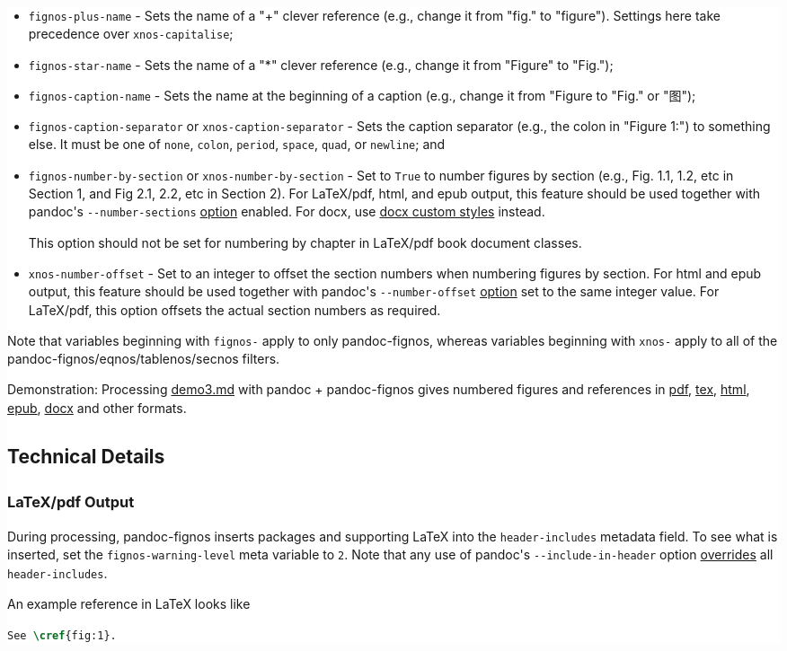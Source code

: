   * `fignos-plus-name` - Sets the name of a "+" clever reference
    (e.g., change it from "fig." to "figure").  Settings here take
    precedence over `xnos-capitalise`;

  * `fignos-star-name` - Sets the name of a "*" clever reference
    (e.g., change it from "Figure" to "Fig.");

  * `fignos-caption-name` - Sets the name at the beginning of a
    caption (e.g., change it from "Figure to "Fig." or "图");

  * `fignos-caption-separator` or `xnos-caption-separator` - Sets 
    the caption separator (e.g., the colon in "Figure 1:") to
    something else.  It must be one of `none`, `colon`,
    `period`, `space`, `quad`, or `newline`; and

  * `fignos-number-by-section` or `xnos-number-by-section` - Set to
    `True` to number figures by section (e.g., Fig. 1.1, 1.2, etc in
    Section 1, and Fig 2.1, 2.2, etc in Section 2).  For LaTeX/pdf,
    html, and epub output, this feature should be used together with
    pandoc's `--number-sections`
    [option](https://pandoc.org/MANUAL.html#option--number-sections)
    enabled.  For docx, use [docx custom styles] instead.

    This option should not be set for numbering by chapter in
    LaTeX/pdf book document classes.

  * `xnos-number-offset` - Set to an integer to offset the section
    numbers when numbering figures by section.  For html and epub
    output, this feature should be used together with pandoc's
    `--number-offset`
    [option](https://pandoc.org/MANUAL.html#option--number-sections)
    set to the same integer value.  For LaTeX/pdf, this option
    offsets the actual section numbers as required.


Note that variables beginning with `fignos-` apply to only pandoc-fignos, whereas variables beginning with `xnos-` apply to all of the pandoc-fignos/eqnos/tablenos/secnos filters.

Demonstration: Processing [demo3.md] with pandoc + pandoc-fignos gives numbered figures and references in [pdf][pdf3], [tex][tex3], [html][html3], [epub][epub3], [docx][docx3] and other formats.

[metadata block]: http://pandoc.org/README.html#extension-yaml_metadata_block
[docx custom styles]: https://pandoc.org/MANUAL.html#custom-styles
[demo3.md]: https://raw.githubusercontent.com/tomduck/pandoc-fignos/master/demos/demo3.md
[pdf3]: https://raw.githack.com/tomduck/pandoc-fignos/demos/demo3.pdf
[tex3]: https://raw.githack.com/tomduck/pandoc-fignos/demos/demo3.tex
[html3]: https://raw.githack.com/tomduck/pandoc-fignos/demos/demo3.html
[epub3]: https://raw.githack.com/tomduck/pandoc-fignos/demos/demo3.epub
[docx3]: https://raw.githack.com/tomduck/pandoc-fignos/demos/demo3.docx


Technical Details
-----------------

### LaTeX/pdf Output ###

During processing, pandoc-fignos inserts packages and supporting LaTeX into the `header-includes` metadata field.  To see what is inserted, set the `fignos-warning-level` meta variable to `2`.  Note that any use of pandoc's `--include-in-header` option [overrides](https://github.com/jgm/pandoc/issues/3139) all `header-includes`.

An example reference in LaTeX looks like

~~~latex
See \cref{fig:1}.
~~~


[pandoc]: http://pandoc.org/
[pandoc-xnos]: https://github.com/tomduck/pandoc-xnos
[Issues tracker]: https://github.com/tomduck/pandoc-fignos/issues
[on GitHub]:  https://github.com/tomduck/pandoc-fignos
[pandoc-eqnos]: https://github.com/tomduck/pandoc-eqnos
[pandoc-tablenos]: https://github.com/tomduck/pandoc-tablenos
[pandoc-secnos]: https://github.com/tomduck/pandoc-secnos
[pandoc-comments]: https://github.com/tomduck/pandoc-comments
[pandoc-latex-extensions]: https://github.com/tomduck/pandoc-latex-extensions
[python]: https://www.python.org/
[PyPI]: https://pypi.python.org/pypi
[DEVELOPERS.md]: DEVELOPERS.md
[pandoc Issue #813]: https://github.com/jgm/pandoc/issues/813
[this post]: https://github.com/jgm/pandoc/issues/813#issuecomment-70423503
[@scaramouche1]: https://github.com/scaramouche1
[reference link]: http://pandoc.org/MANUAL.html#reference-links
[demo.md]: https://raw.githubusercontent.com/tomduck/pandoc-fignos/master/demos/demo.md
[pdf]: https://raw.githack.com/tomduck/pandoc-fignos/demos/demo.pdf
[tex]: https://raw.githack.com/tomduck/pandoc-fignos/demos/demo.tex
[html]: https://raw.githack.com/tomduck/pandoc-fignos/demos/demo.html
[epub]: https://raw.githack.com/tomduck/pandoc-fignos/demos/demo.epub
[docx]: https://raw.githack.com/tomduck/pandoc-fignos/demos/demo.docx
[demo2.md]: https://raw.githubusercontent.com/tomduck/pandoc-fignos/master/demos/demo2.md
[pdf2]: https://raw.githack.com/tomduck/pandoc-fignos/demos/demo2.pdf
[tex2]: https://raw.githack.com/tomduck/pandoc-fignos/demos/demo2.tex
[html2]: https://raw.githack.com/tomduck/pandoc-fignos/demos/demo2.html
[epub2]: https://raw.githack.com/tomduck/pandoc-fignos/demos/demo2.epub
[docx2]: https://raw.githack.com/tomduck/pandoc-fignos/demos/demo2.docx
[demo4.md]: https://raw.githubusercontent.com/tomduck/pandoc-fignos/master/demos/demo4.md
[demo4.pdf]: https://raw.githack.com/tomduck/pandoc-fignos/demos/demo4.pdf
[subcaption]: https://ctan.org/pkg/subcaption
[demo5.md]: https://raw.githubusercontent.com/tomduck/pandoc-fignos/master/demos/demo5.md
[demo5.html]: https://raw.githack.com/tomduck/pandoc-fignos/demos/demo5.html
[fenced divs]: https://pandoc.org/MANUAL.html#extension-fenced_divs
[pandoc unnecessarily drops minus signs]: https://github.com/jgm/pandoc/issues/2901